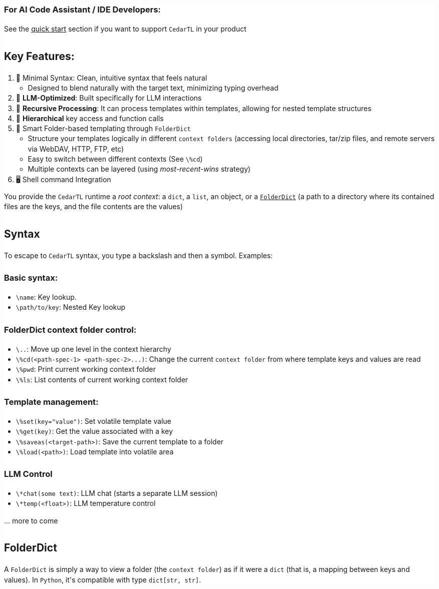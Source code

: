 ### For AI Code Assistant / IDE Developers:
See the [quick start](#quick-start) section if you want to support `CedarTL` in your product

## Key Features:
1. 🚀 Minimal Syntax: Clean, intuitive syntax that feels natural
   - Designed to blend naturally with the target text, minimizing typing overhead
2. 🤖 **LLM-Optimized**: Built specifically for LLM interactions
3. 🔄 **Recursive Processing**: It can process templates within templates, allowing for nested template structures
4. 🔗 **Hierarchical** key access and function calls
5. 📁 Smart Folder-based templating through `FolderDict`
    - Structure your templates logically in different `context folders` (accessing local directories, tar/zip files, and remote servers via WebDAV, HTTP, FTP, etc)
    - Easy to switch between different contexts (See `\%cd`)
    - Multiple contexts can be layered (using _most-recent-wins_ strategy)
6. 🖥️ Shell command Integration

You provide the `CedarTL` runtime a _root context_: a `dict`, a `list`, an object, or a [`FolderDict`](#folderdict)
(a path to a directory where its contained files are the keys, and the file contents are the values)

## Syntax
To escape to `CedarTL` syntax, you type a backslash and then a symbol. Examples:

### Basic syntax:
- `\name`: Key lookup.
- `\path/to/key`: Nested Key lookup

### FolderDict context folder control:
- `\..`: Move up one level in the context hierarchy
- `\%cd(<path-spec-1> <path-spec-2>...)`: Change the current `context folder` from where template keys and values are read
- `\%pwd`: Print current working context folder
- `\%ls`: List contents of current working context folder

### Template management:
- `\%set(key="value")`: Set volatile template value
- `\%get(key)`: Get the value associated with a key
- `\%saveas(<target-path>)`: Save the current template to a folder
- `\%load(<path>)`: Load template into volatile area

### LLM Control
- `\*chat(some text)`: LLM chat (starts a separate LLM session)
- `\*temp(<float>)`: LLM temperature control

... more to come

## FolderDict
A `FolderDict` is simply a way to view a folder (the `context folder`) as if it were a `dict` (that is, a mapping between keys and values).
In `Python`, it's compatible with type `dict[str, str]`.
